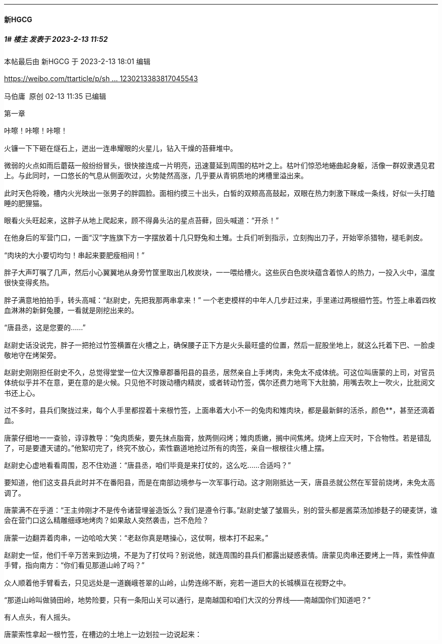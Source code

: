 ﻿
*****

####  新HGCG  
##### 1#       楼主       发表于 2023-2-13 11:52

 本帖最后由 新HGCG 于 2023-2-13 18:01 编辑 

[https://weibo.com/ttarticle/p/sh ... 1230213383817045543](https://weibo.com/ttarticle/p/show?id=2309404868631715512621&amp;mark_id=1_FansTop%3A11%7C1676257842217755938301%3A001230213383817045543)

马伯庸  原创 02-13 11:35 已编辑 

​​第一章

咔嚓！咔嚓！咔嚓！

火镰一下下砸在燧石上，迸出一连串耀眼的火星儿，钻入干燥的苔藓堆中。

微弱的火点如雨后蘑菇一般纷纷冒头，很快接连成一片明亮，迅速蔓延到周围的枯叶之上。枯叶们惊恐地蜷曲起身躯，活像一群奴隶遇见君上。与此同时，一口悠长的气息从侧面吹过，火势陡然高涨，几乎要从青铜质地的烤槽里溢出来。

此时天色将晚，槽内火光映出一张男子的胖圆脸。面相约摸三十出头，白皙的双颊高高鼓起，双眼在热力刺激下眯成一条线，好似一头打瞌睡的肥狸猫。

眼看火头旺起来，这胖子从地上爬起来，顾不得鼻头沾的星点苔藓，回头喊道：“开杀！”

在他身后的军营门口，一面“汉”字旌旗下方一字摆放着十几只野兔和土雉。士兵们听到指示，立刻掏出刀子，开始宰杀猎物，褪毛剥皮。

“肉块的大小要切均匀！串起来要肥瘦相间！”

胖子大声叮嘱了几声，然后小心翼翼地从身旁竹筐里取出几枚炭块，一一喂给槽火。这些灰白色炭块蕴含着惊人的热力，一投入火中，温度很快变得炙热。

胖子满意地拍拍手，转头高喊：“赵尉史，先把我那两串拿来！” 一个老吏模样的中年人几步赶过来，手里递过两根细竹签。竹签上串着四枚血淋淋的新鲜兔腰，一看就是刚挖出来的。

“唐县丞，这是您要的……”

赵尉史话没说完，胖子一把抢过竹签横置在火槽之上，确保腰子正下方是火头最旺盛的位置，然后一屁股坐地上，就这么托着下巴、一脸虔敬地守在烤架旁。

赵尉史刚刚担任尉史不久，总觉得堂堂一位大汉豫章郡番阳县的县丞，居然亲自上手烤肉，未免太不成体统。可这位叫唐蒙的上司，对官员体统似乎并不在意，更在意的是火候。只见他不时拨动槽内精炭，或者转动竹签，偶尔还费力地弯下大肚腩，用嘴去吹上一吹火，比批阅文书还上心。

过不多时，县兵们聚拢过来，每个人手里都捏着十来根竹签，上面串着大小不一的兔肉和雉肉块，都是最新鲜的活杀，颜色**，甚至还滴着血。

唐蒙仔细地一一查验，谆谆教导：“兔肉质柴，要先抹点脂膏，放两侧闷烤；雉肉质嫩，搁中间焦烤。烧烤上应天时，下合物性。若是错乱了，可是要遭天谴的。”他絮叨完了，终究不放心，索性霸道地抢过所有的肉签，亲自一根根往火槽上摆。

赵尉史心虚地看看周围，忍不住劝道：“唐县丞，咱们毕竟是来打仗的，这么吃……合适吗？”

要知道，他们这支县兵此时并不在番阳县，而是在南部边境参与一次军事行动。这才刚刚抵达一天，唐县丞就公然在军营前烧烤，未免太高调了。

唐蒙满不在乎道：“王主帅刚才不是传令诸营埋釜造饭么？我们是遵令行事。”赵尉史皱了皱眉头，别的营头都是酱菜汤加掺麸子的硬麦饼，谁会在营门口这么精雕细琢地烤肉？如果敌人突然袭击，岂不危险？

唐蒙一边翻弄着肉串，一边哈哈大笑：“老赵你真是瞎操心，这仗啊，根本打不起来。”

赵尉史一怔，他们千辛万苦来到边境，不是为了打仗吗？别说他，就连周围的县兵们都露出疑惑表情。唐蒙见肉串还要烤上一阵，索性伸直手臂，指向南方：“你们看见那道山岭了吗？”

众人顺着他手臂看去，只见远处是一道巍峨苍翠的山岭，山势连绵不断，宛若一道巨大的长城横亘在视野之中。

“那道山岭叫做骑田岭，地势险要，只有一条阳山关可以通行，是南越国和咱们大汉的分界线——南越国你们知道吧？”

有人点头，有人摇头。

唐蒙索性拿起一根竹签，在槽边的土地上一边划拉一边说起来：
